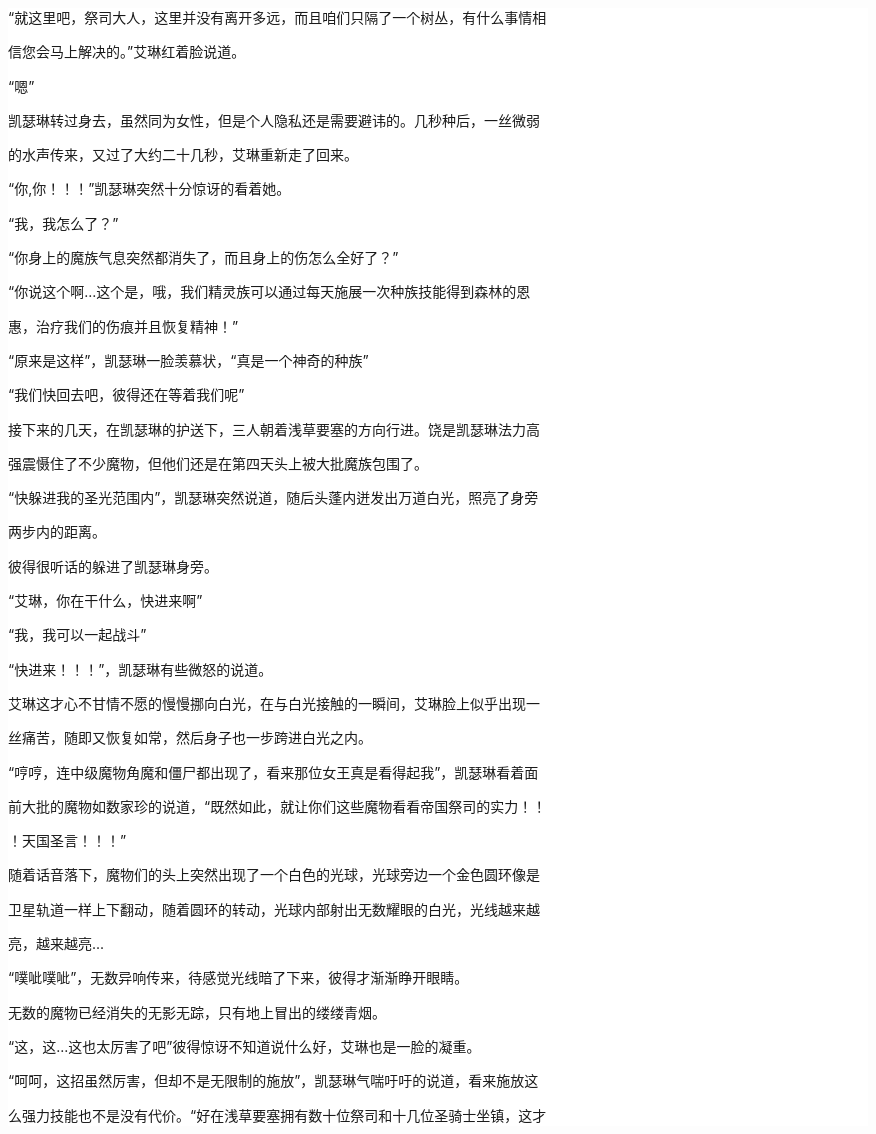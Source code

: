 “就这里吧，祭司大人，这里并没有离开多远，而且咱们只隔了一个树丛，有什么事情相

信您会马上解决的。”艾琳红着脸说道。

“嗯”

凯瑟琳转过身去，虽然同为女性，但是个人隐私还是需要避讳的。几秒种后，一丝微弱

的水声传来，又过了大约二十几秒，艾琳重新走了回来。

“你,你！！！”凯瑟琳突然十分惊讶的看着她。

“我，我怎么了？”

“你身上的魔族气息突然都消失了，而且身上的伤怎么全好了？”

“你说这个啊...这个是，哦，我们精灵族可以通过每天施展一次种族技能得到森林的恩

惠，治疗我们的伤痕并且恢复精神！”

“原来是这样”，凯瑟琳一脸羡慕状，“真是一个神奇的种族”

“我们快回去吧，彼得还在等着我们呢”

接下来的几天，在凯瑟琳的护送下，三人朝着浅草要塞的方向行进。饶是凯瑟琳法力高

强震慑住了不少魔物，但他们还是在第四天头上被大批魔族包围了。

“快躲进我的圣光范围内”，凯瑟琳突然说道，随后头蓬内迸发出万道白光，照亮了身旁

两步内的距离。

彼得很听话的躲进了凯瑟琳身旁。

“艾琳，你在干什么，快进来啊”

“我，我可以一起战斗”

“快进来！！！”，凯瑟琳有些微怒的说道。

艾琳这才心不甘情不愿的慢慢挪向白光，在与白光接触的一瞬间，艾琳脸上似乎出现一

丝痛苦，随即又恢复如常，然后身子也一步跨进白光之内。

“哼哼，连中级魔物角魔和僵尸都出现了，看来那位女王真是看得起我”，凯瑟琳看着面

前大批的魔物如数家珍的说道，“既然如此，就让你们这些魔物看看帝国祭司的实力！！

！天国圣言！！！”

随着话音落下，魔物们的头上突然出现了一个白色的光球，光球旁边一个金色圆环像是

卫星轨道一样上下翻动，随着圆环的转动，光球内部射出无数耀眼的白光，光线越来越

亮，越来越亮...

“噗呲噗呲”，无数异响传来，待感觉光线暗了下来，彼得才渐渐睁开眼睛。

无数的魔物已经消失的无影无踪，只有地上冒出的缕缕青烟。

“这，这...这也太厉害了吧”彼得惊讶不知道说什么好，艾琳也是一脸的凝重。

“呵呵，这招虽然厉害，但却不是无限制的施放”，凯瑟琳气喘吁吁的说道，看来施放这

么强力技能也不是没有代价。“好在浅草要塞拥有数十位祭司和十几位圣骑士坐镇，这才
